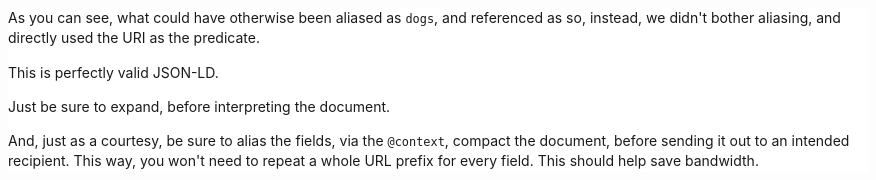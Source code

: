 As you can see, what could have otherwise been aliased as `dogs`, and referenced as so, instead, we didn't bother aliasing, and directly used the URI as the predicate.

This is perfectly valid JSON-LD.

Just be sure to expand, before interpreting the document.

And, just as a courtesy, be sure to alias the fields, via the `@context`, compact the document, before sending it out to an intended recipient. This way, you won't need to repeat a whole URL prefix for every field. This should help save bandwidth.
